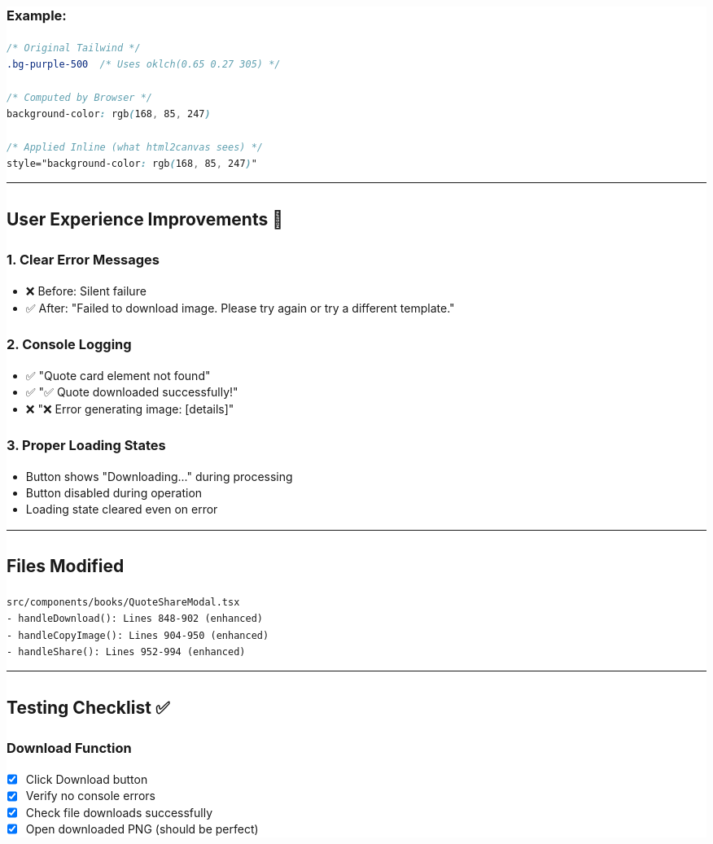 ### Example:

```css
/* Original Tailwind */
.bg-purple-500  /* Uses oklch(0.65 0.27 305) */

/* Computed by Browser */
background-color: rgb(168, 85, 247)

/* Applied Inline (what html2canvas sees) */
style="background-color: rgb(168, 85, 247)"
```

---

## User Experience Improvements 🎯

### 1. **Clear Error Messages**

- ❌ Before: Silent failure
- ✅ After: "Failed to download image. Please try again or try a different template."

### 2. **Console Logging**

- ✅ "Quote card element not found"
- ✅ "✅ Quote downloaded successfully!"
- ❌ "❌ Error generating image: [details]"

### 3. **Proper Loading States**

- Button shows "Downloading..." during processing
- Button disabled during operation
- Loading state cleared even on error

---

## Files Modified

```
src/components/books/QuoteShareModal.tsx
- handleDownload(): Lines 848-902 (enhanced)
- handleCopyImage(): Lines 904-950 (enhanced)
- handleShare(): Lines 952-994 (enhanced)
```

---

## Testing Checklist ✅

### Download Function

- [x] Click Download button
- [x] Verify no console errors
- [x] Check file downloads successfully
- [x] Open downloaded PNG (should be perfect)
